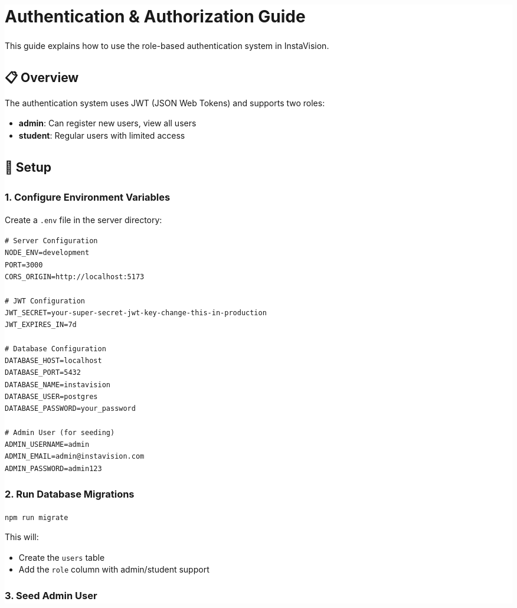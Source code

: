 # Authentication & Authorization Guide

This guide explains how to use the role-based authentication system in InstaVision.

## 📋 Overview

The authentication system uses JWT (JSON Web Tokens) and supports two roles:
- **admin**: Can register new users, view all users
- **student**: Regular users with limited access

## 🚀 Setup

### 1. Configure Environment Variables

Create a `.env` file in the server directory:

```env
# Server Configuration
NODE_ENV=development
PORT=3000
CORS_ORIGIN=http://localhost:5173

# JWT Configuration
JWT_SECRET=your-super-secret-jwt-key-change-this-in-production
JWT_EXPIRES_IN=7d

# Database Configuration
DATABASE_HOST=localhost
DATABASE_PORT=5432
DATABASE_NAME=instavision
DATABASE_USER=postgres
DATABASE_PASSWORD=your_password

# Admin User (for seeding)
ADMIN_USERNAME=admin
ADMIN_EMAIL=admin@instavision.com
ADMIN_PASSWORD=admin123
```

### 2. Run Database Migrations

```bash
npm run migrate
```

This will:
- Create the `users` table
- Add the `role` column with admin/student support

### 3. Seed Admin User
